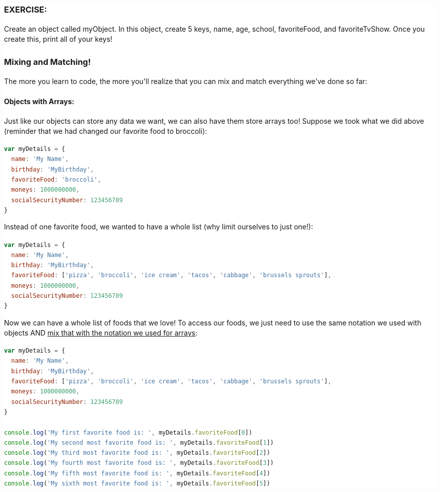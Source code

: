 

### EXERCISE: 

Create an object called myObject. In this object, create 5 keys, name, age, school, favoriteFood, and favoriteTvShow. Once you create this, print all of your keys! 





### Mixing and Matching! 

The more you learn to code, the more you'll realize that you can mix and match everything we've done so far:

#### Objects with Arrays:

Just like our objects can store any data we want, we can also have them store arrays too! Suppose we took what we did above (reminder that we had changed our favorite food to broccoli):

```Javascript
var myDetails = {
  name: 'My Name',
  birthday: 'MyBirthday', 
  favoriteFood: 'broccoli', 
  moneys: 1000000000,
  socialSecurityNumber: 123456789
}
```



Instead of one favorite food, we wanted to have a whole list (why limit ourselves to just one!): 

```javascript
var myDetails = {
  name: 'My Name',
  birthday: 'MyBirthday', 
  favoriteFood: ['pizza', 'broccoli', 'ice cream', 'tacos', 'cabbage', 'brussels sprouts'], 
  moneys: 1000000000,
  socialSecurityNumber: 123456789
}
```



Now we can have a whole list of foods that we love! To access our foods, we just need to use the same notation we used with objects AND [mix that with the notation we used for arrays](https://codepen.io/bdpastl/pen/eoaLGz?editors=0012): 

```javascript
var myDetails = {
  name: 'My Name',
  birthday: 'MyBirthday', 
  favoriteFood: ['pizza', 'broccoli', 'ice cream', 'tacos', 'cabbage', 'brussels sprouts'], 
  moneys: 1000000000,
  socialSecurityNumber: 123456789
}

console.log('My first favorite food is: ', myDetails.favoriteFood[0])
console.log('My second most favorite food is: ', myDetails.favoriteFood[1])
console.log('My third most favorite food is: ', myDetails.favoriteFood[2])
console.log('My fourth most favorite food is: ', myDetails.favoriteFood[3])
console.log('My fifth most favorite food is: ', myDetails.favoriteFood[4])
console.log('My sixth most favorite food is: ', myDetails.favoriteFood[5])
```
